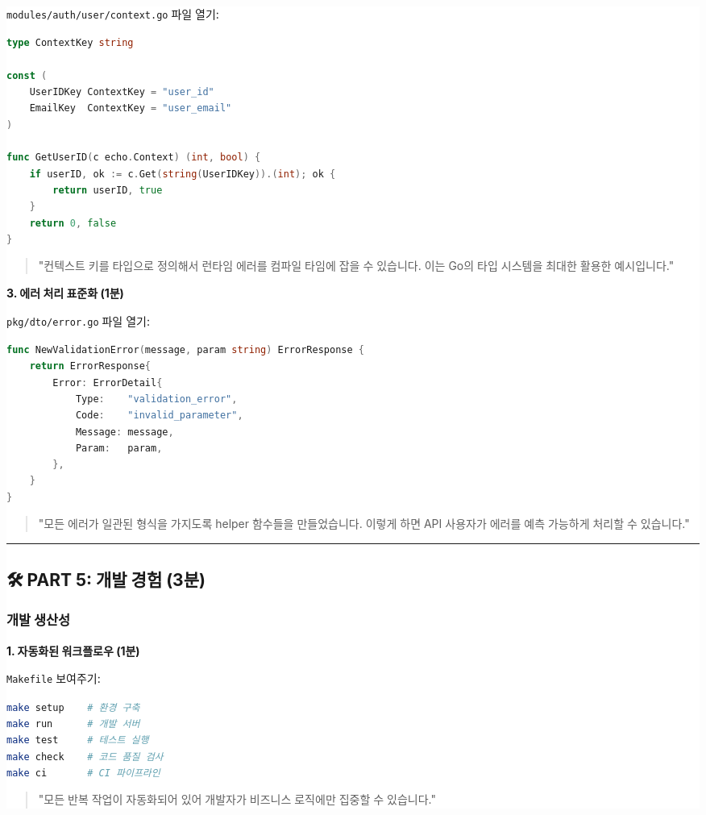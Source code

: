 `modules/auth/user/context.go` 파일 열기:
```go
type ContextKey string

const (
    UserIDKey ContextKey = "user_id"
    EmailKey  ContextKey = "user_email"
)

func GetUserID(c echo.Context) (int, bool) {
    if userID, ok := c.Get(string(UserIDKey)).(int); ok {
        return userID, true
    }
    return 0, false
}
```

> "컨텍스트 키를 타입으로 정의해서 런타임 에러를 컴파일 타임에 잡을 수 있습니다. 이는 Go의 타입 시스템을 최대한 활용한 예시입니다."

**3. 에러 처리 표준화 (1분)**

`pkg/dto/error.go` 파일 열기:
```go
func NewValidationError(message, param string) ErrorResponse {
    return ErrorResponse{
        Error: ErrorDetail{
            Type:    "validation_error",
            Code:    "invalid_parameter",
            Message: message,
            Param:   param,
        },
    }
}
```

> "모든 에러가 일관된 형식을 가지도록 helper 함수들을 만들었습니다. 이렇게 하면 API 사용자가 에러를 예측 가능하게 처리할 수 있습니다."

---

## 🛠️ PART 5: 개발 경험 (3분)

### 개발 생산성

**1. 자동화된 워크플로우 (1분)**

`Makefile` 보여주기:
```bash
make setup    # 환경 구축
make run      # 개발 서버
make test     # 테스트 실행
make check    # 코드 품질 검사
make ci       # CI 파이프라인
```

> "모든 반복 작업이 자동화되어 있어 개발자가 비즈니스 로직에만 집중할 수 있습니다."
